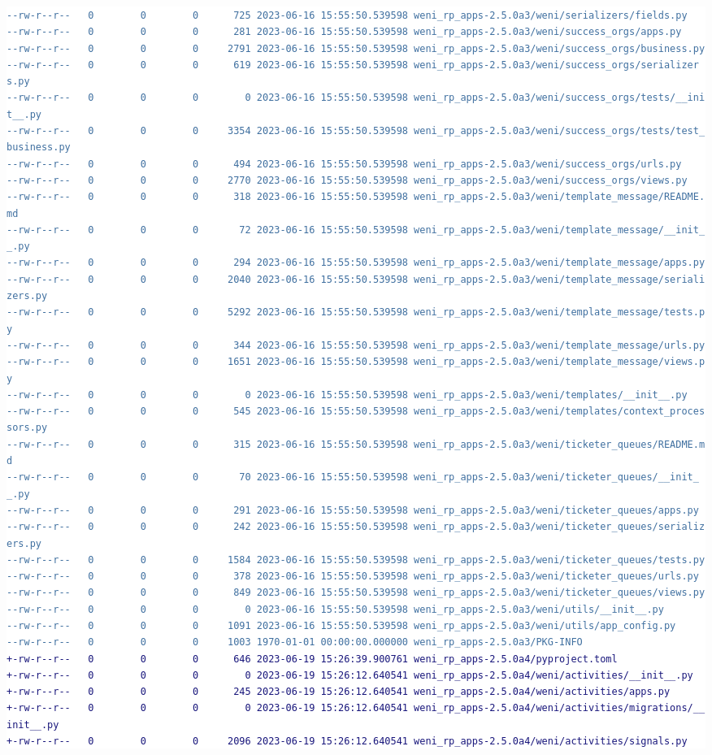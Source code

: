```diff
--rw-r--r--   0        0        0      725 2023-06-16 15:55:50.539598 weni_rp_apps-2.5.0a3/weni/serializers/fields.py
--rw-r--r--   0        0        0      281 2023-06-16 15:55:50.539598 weni_rp_apps-2.5.0a3/weni/success_orgs/apps.py
--rw-r--r--   0        0        0     2791 2023-06-16 15:55:50.539598 weni_rp_apps-2.5.0a3/weni/success_orgs/business.py
--rw-r--r--   0        0        0      619 2023-06-16 15:55:50.539598 weni_rp_apps-2.5.0a3/weni/success_orgs/serializers.py
--rw-r--r--   0        0        0        0 2023-06-16 15:55:50.539598 weni_rp_apps-2.5.0a3/weni/success_orgs/tests/__init__.py
--rw-r--r--   0        0        0     3354 2023-06-16 15:55:50.539598 weni_rp_apps-2.5.0a3/weni/success_orgs/tests/test_business.py
--rw-r--r--   0        0        0      494 2023-06-16 15:55:50.539598 weni_rp_apps-2.5.0a3/weni/success_orgs/urls.py
--rw-r--r--   0        0        0     2770 2023-06-16 15:55:50.539598 weni_rp_apps-2.5.0a3/weni/success_orgs/views.py
--rw-r--r--   0        0        0      318 2023-06-16 15:55:50.539598 weni_rp_apps-2.5.0a3/weni/template_message/README.md
--rw-r--r--   0        0        0       72 2023-06-16 15:55:50.539598 weni_rp_apps-2.5.0a3/weni/template_message/__init__.py
--rw-r--r--   0        0        0      294 2023-06-16 15:55:50.539598 weni_rp_apps-2.5.0a3/weni/template_message/apps.py
--rw-r--r--   0        0        0     2040 2023-06-16 15:55:50.539598 weni_rp_apps-2.5.0a3/weni/template_message/serializers.py
--rw-r--r--   0        0        0     5292 2023-06-16 15:55:50.539598 weni_rp_apps-2.5.0a3/weni/template_message/tests.py
--rw-r--r--   0        0        0      344 2023-06-16 15:55:50.539598 weni_rp_apps-2.5.0a3/weni/template_message/urls.py
--rw-r--r--   0        0        0     1651 2023-06-16 15:55:50.539598 weni_rp_apps-2.5.0a3/weni/template_message/views.py
--rw-r--r--   0        0        0        0 2023-06-16 15:55:50.539598 weni_rp_apps-2.5.0a3/weni/templates/__init__.py
--rw-r--r--   0        0        0      545 2023-06-16 15:55:50.539598 weni_rp_apps-2.5.0a3/weni/templates/context_processors.py
--rw-r--r--   0        0        0      315 2023-06-16 15:55:50.539598 weni_rp_apps-2.5.0a3/weni/ticketer_queues/README.md
--rw-r--r--   0        0        0       70 2023-06-16 15:55:50.539598 weni_rp_apps-2.5.0a3/weni/ticketer_queues/__init__.py
--rw-r--r--   0        0        0      291 2023-06-16 15:55:50.539598 weni_rp_apps-2.5.0a3/weni/ticketer_queues/apps.py
--rw-r--r--   0        0        0      242 2023-06-16 15:55:50.539598 weni_rp_apps-2.5.0a3/weni/ticketer_queues/serializers.py
--rw-r--r--   0        0        0     1584 2023-06-16 15:55:50.539598 weni_rp_apps-2.5.0a3/weni/ticketer_queues/tests.py
--rw-r--r--   0        0        0      378 2023-06-16 15:55:50.539598 weni_rp_apps-2.5.0a3/weni/ticketer_queues/urls.py
--rw-r--r--   0        0        0      849 2023-06-16 15:55:50.539598 weni_rp_apps-2.5.0a3/weni/ticketer_queues/views.py
--rw-r--r--   0        0        0        0 2023-06-16 15:55:50.539598 weni_rp_apps-2.5.0a3/weni/utils/__init__.py
--rw-r--r--   0        0        0     1091 2023-06-16 15:55:50.539598 weni_rp_apps-2.5.0a3/weni/utils/app_config.py
--rw-r--r--   0        0        0     1003 1970-01-01 00:00:00.000000 weni_rp_apps-2.5.0a3/PKG-INFO
+-rw-r--r--   0        0        0      646 2023-06-19 15:26:39.900761 weni_rp_apps-2.5.0a4/pyproject.toml
+-rw-r--r--   0        0        0        0 2023-06-19 15:26:12.640541 weni_rp_apps-2.5.0a4/weni/activities/__init__.py
+-rw-r--r--   0        0        0      245 2023-06-19 15:26:12.640541 weni_rp_apps-2.5.0a4/weni/activities/apps.py
+-rw-r--r--   0        0        0        0 2023-06-19 15:26:12.640541 weni_rp_apps-2.5.0a4/weni/activities/migrations/__init__.py
+-rw-r--r--   0        0        0     2096 2023-06-19 15:26:12.640541 weni_rp_apps-2.5.0a4/weni/activities/signals.py
```